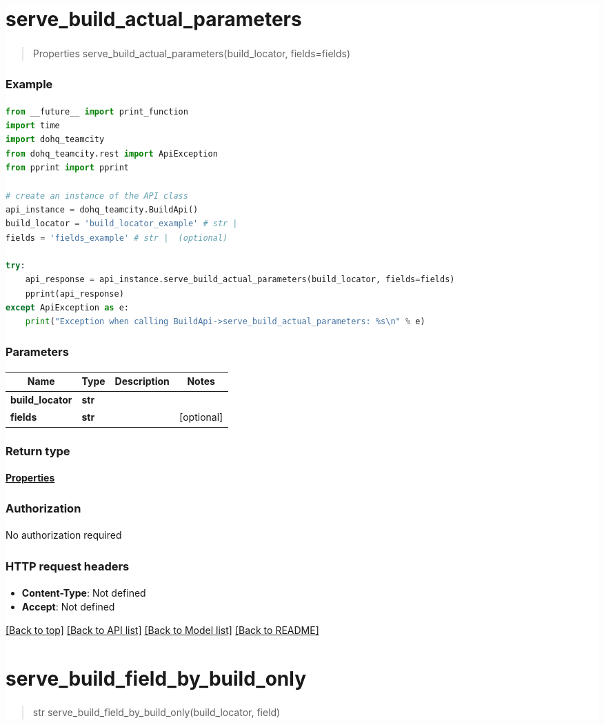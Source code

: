 # **serve_build_actual_parameters**
> Properties serve_build_actual_parameters(build_locator, fields=fields)



### Example
```python
from __future__ import print_function
import time
import dohq_teamcity
from dohq_teamcity.rest import ApiException
from pprint import pprint

# create an instance of the API class
api_instance = dohq_teamcity.BuildApi()
build_locator = 'build_locator_example' # str | 
fields = 'fields_example' # str |  (optional)

try:
    api_response = api_instance.serve_build_actual_parameters(build_locator, fields=fields)
    pprint(api_response)
except ApiException as e:
    print("Exception when calling BuildApi->serve_build_actual_parameters: %s\n" % e)
```

### Parameters

Name | Type | Description  | Notes
------------- | ------------- | ------------- | -------------
 **build_locator** | **str**|  | 
 **fields** | **str**|  | [optional] 

### Return type

[**Properties**](Properties.md)

### Authorization

No authorization required

### HTTP request headers

 - **Content-Type**: Not defined
 - **Accept**: Not defined

[[Back to top]](#) [[Back to API list]](../README.md#documentation-for-api-endpoints) [[Back to Model list]](../README.md#documentation-for-models) [[Back to README]](../README.md)

# **serve_build_field_by_build_only**
> str serve_build_field_by_build_only(build_locator, field)
